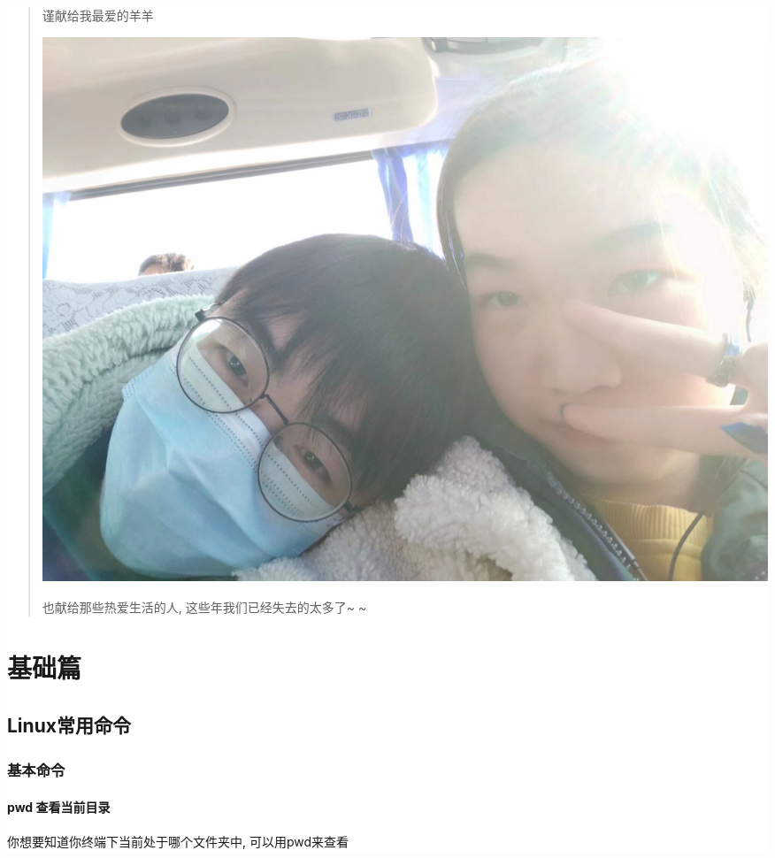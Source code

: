 >   谨献给我最爱的羊羊
>
>   <img src="Self-help_Clown.assets/QQ图片20220331215019-16487346685612.jpg" alt="QQ图片20220331215019"  />
>
>   
>
>   也献给那些热爱生活的人, 这些年我们已经失去的太多了\~ \~

# 基础篇

## Linux常用命令

### 基本命令

#### pwd 查看当前目录

你想要知道你终端下当前处于哪个文件夹中, 可以用pwd来查看
